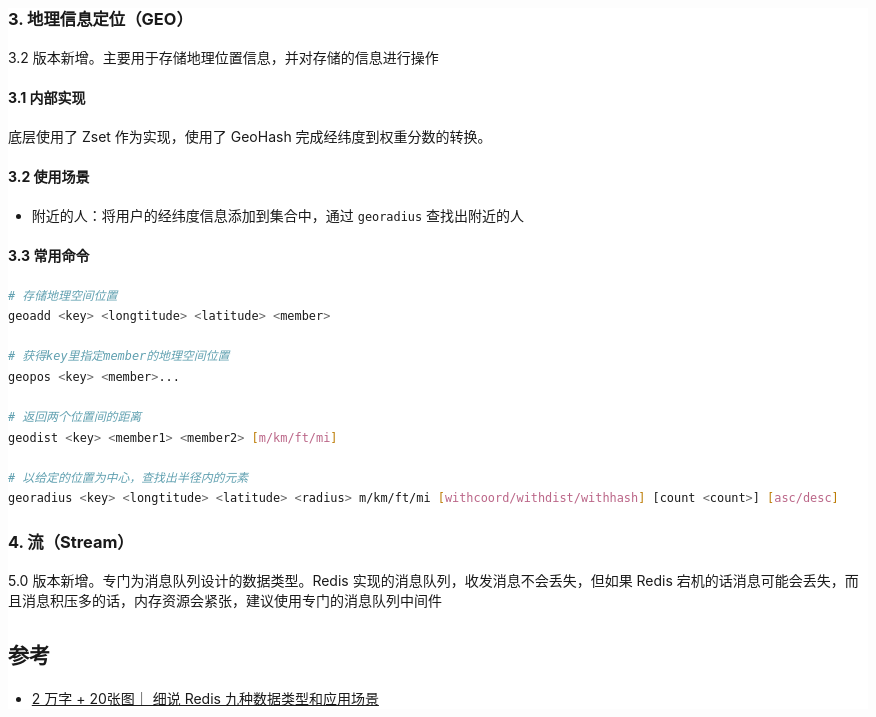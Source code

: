 ### 3. 地理信息定位（GEO）

3.2 版本新增。主要用于存储地理位置信息，并对存储的信息进行操作

#### 3.1 内部实现

底层使用了 Zset 作为实现，使用了 GeoHash 完成经纬度到权重分数的转换。

#### 3.2 使用场景

- 附近的人：将用户的经纬度信息添加到集合中，通过 `georadius` 查找出附近的人

#### 3.3 常用命令

```bash
# 存储地理空间位置
geoadd <key> <longtitude> <latitude> <member>

# 获得key里指定member的地理空间位置
geopos <key> <member>...

# 返回两个位置间的距离
geodist <key> <member1> <member2> [m/km/ft/mi]

# 以给定的位置为中心，查找出半径内的元素
georadius <key> <longtitude> <latitude> <radius> m/km/ft/mi [withcoord/withdist/withhash] [count <count>] [asc/desc]
```

### 4. 流（Stream）

5.0 版本新增。专门为消息队列设计的数据类型。Redis 实现的消息队列，收发消息不会丢失，但如果 Redis 宕机的话消息可能会丢失，而且消息积压多的话，内存资源会紧张，建议使用专门的消息队列中间件

## 参考

- [2 万字 + 20张图｜ 细说 Redis 九种数据类型和应用场景](https://mp.weixin.qq.com/s/r9_0xpRsp2ubgyvpiyMfuw)
